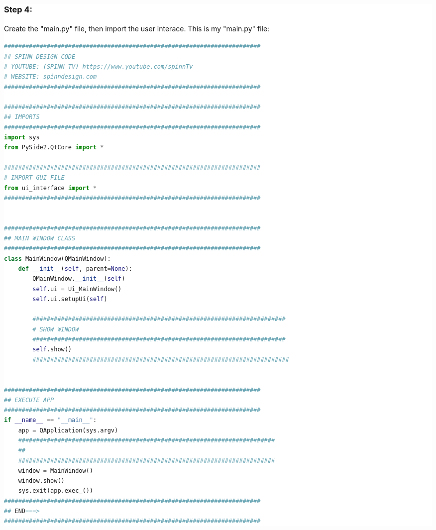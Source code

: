 ### Step 4:

Create the "main.py" file, then import the user interace. 
This is my "main.py" file:

```python
########################################################################
## SPINN DESIGN CODE
# YOUTUBE: (SPINN TV) https://www.youtube.com/spinnTv
# WEBSITE: spinndesign.com
########################################################################

########################################################################
## IMPORTS
########################################################################
import sys
from PySide2.QtCore import *

########################################################################
# IMPORT GUI FILE
from ui_interface import *
########################################################################


########################################################################
## MAIN WINDOW CLASS
########################################################################
class MainWindow(QMainWindow):
    def __init__(self, parent=None):
        QMainWindow.__init__(self)
        self.ui = Ui_MainWindow()
        self.ui.setupUi(self)

        #######################################################################
        # SHOW WINDOW
        #######################################################################
        self.show()
        ########################################################################


########################################################################
## EXECUTE APP
########################################################################
if __name__ == "__main__":
    app = QApplication(sys.argv)
    ########################################################################
    ## 
    ########################################################################
    window = MainWindow()
    window.show()
    sys.exit(app.exec_())
########################################################################
## END===>
########################################################################  

```
